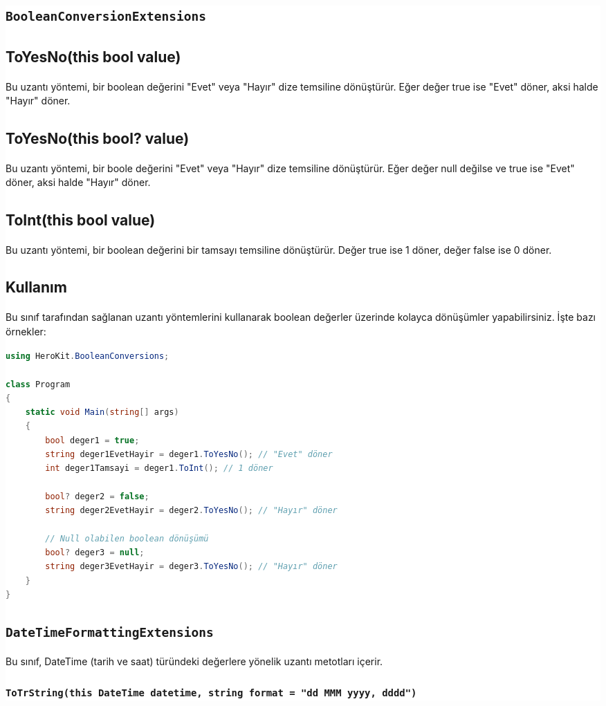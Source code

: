 ## `BooleanConversionExtensions`

## ToYesNo(this bool value)

Bu uzantı yöntemi, bir boolean değerini "Evet" veya "Hayır" dize temsiline dönüştürür. Eğer değer true ise "Evet" döner, aksi halde "Hayır" döner.

## ToYesNo(this bool? value)

Bu uzantı yöntemi, bir boole değerini "Evet" veya "Hayır" dize temsiline dönüştürür. Eğer değer null değilse ve true ise "Evet" döner, aksi halde "Hayır" döner.

## ToInt(this bool value)

Bu uzantı yöntemi, bir boolean değerini bir tamsayı temsiline dönüştürür. Değer true ise 1 döner, değer false ise 0 döner.

## Kullanım

Bu sınıf tarafından sağlanan uzantı yöntemlerini kullanarak boolean değerler üzerinde kolayca dönüşümler yapabilirsiniz. İşte bazı örnekler:

```csharp
using HeroKit.BooleanConversions;

class Program
{
    static void Main(string[] args)
    {
        bool deger1 = true;
        string deger1EvetHayir = deger1.ToYesNo(); // "Evet" döner
        int deger1Tamsayi = deger1.ToInt(); // 1 döner
        
        bool? deger2 = false;
        string deger2EvetHayir = deger2.ToYesNo(); // "Hayır" döner
        
        // Null olabilen boolean dönüşümü
        bool? deger3 = null;
        string deger3EvetHayir = deger3.ToYesNo(); // "Hayır" döner
    }
}
```

## `DateTimeFormattingExtensions`

Bu sınıf, DateTime (tarih ve saat) türündeki değerlere yönelik uzantı metotları içerir.

### `ToTrString(this DateTime datetime, string format = "dd MMM yyyy, dddd")`
